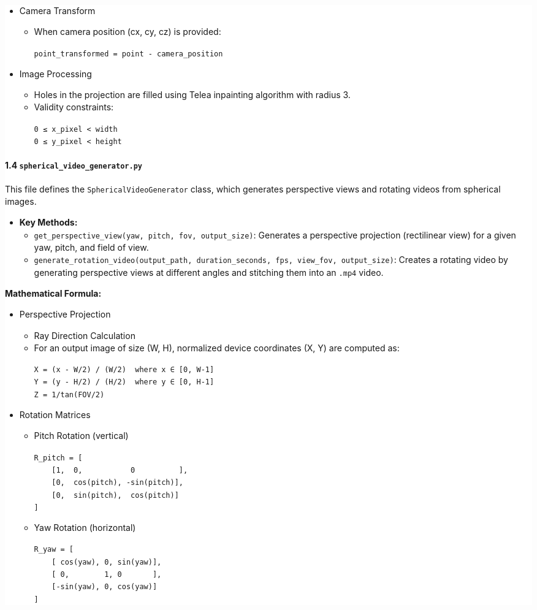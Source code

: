 - Camera Transform
  - When camera position (cx, cy, cz) is provided:
    ```
    point_transformed = point - camera_position
    ```

- Image Processing
  - Holes in the projection are filled using Telea inpainting algorithm with radius 3.
  - Validity constraints:
    ```
    0 ≤ x_pixel < width
    0 ≤ y_pixel < height
    ```


#### **1.4 `spherical_video_generator.py`**
This file defines the `SphericalVideoGenerator` class, which generates perspective views and rotating videos from spherical images.
- **Key Methods:**
  - `get_perspective_view(yaw, pitch, fov, output_size)`: Generates a perspective projection (rectilinear view) for a given yaw, pitch, and field of view.
  - `generate_rotation_video(output_path, duration_seconds, fps, view_fov, output_size)`: Creates a rotating video by generating perspective views at different angles and stitching them into an `.mp4` video.

**Mathematical Formula:**


- Perspective Projection

  - Ray Direction Calculation
  - For an output image of size (W, H), normalized device coordinates (X, Y) are computed as:
    ```
    X = (x - W/2) / (W/2)  where x ∈ [0, W-1]
    Y = (y - H/2) / (H/2)  where y ∈ [0, H-1]
    Z = 1/tan(FOV/2)
    ```

- Rotation Matrices

  - Pitch Rotation (vertical)

    ```
    R_pitch = [
        [1,  0,           0          ],
        [0,  cos(pitch), -sin(pitch)],
        [0,  sin(pitch),  cos(pitch)]
    ]
    ```

  - Yaw Rotation (horizontal)
    ```
    R_yaw = [
        [ cos(yaw), 0, sin(yaw)],
        [ 0,        1, 0       ],
        [-sin(yaw), 0, cos(yaw)]
    ]
    ```
